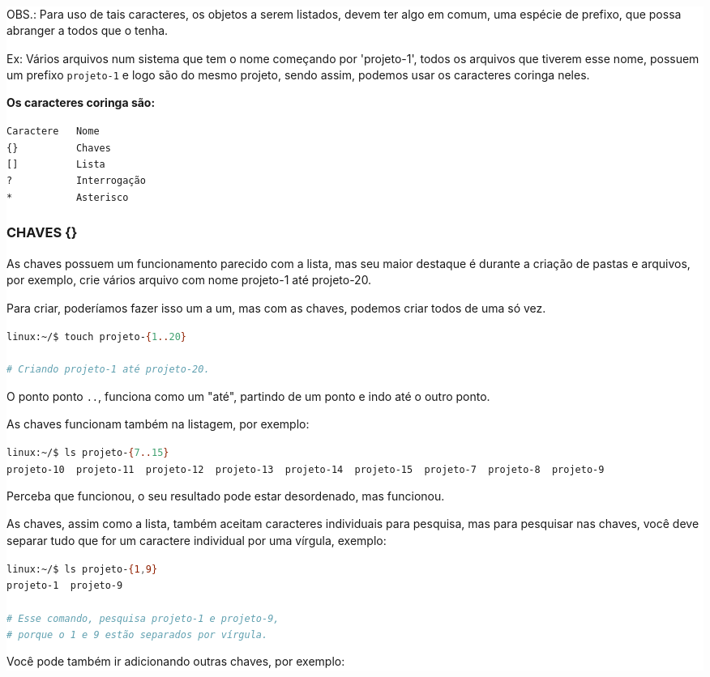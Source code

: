 OBS.: Para  uso de tais caracteres, os objetos a serem listados, devem ter algo em  comum, uma espécie de prefixo, que possa abranger a todos que o tenha.

Ex:  Vários arquivos num sistema que tem o nome começando por 'projeto-1',  todos os arquivos que tiverem esse nome, possuem um prefixo `projeto-1` e  logo são do mesmo projeto, sendo assim, podemos usar os caracteres  coringa neles.

**Os caracteres coringa são:**
```
Caractere	Nome
{}          Chaves
[]          Lista
?           Interrogação
*           Asterisco
```



### CHAVES {}

As  chaves possuem um funcionamento parecido com a lista, mas seu maior  destaque é durante a criação de pastas e arquivos, por exemplo, crie  vários arquivo com nome projeto-1 até projeto-20.

Para criar, poderíamos fazer isso um a um, mas com as chaves, podemos criar todos de uma só vez.

```bash
linux:~/$ touch projeto-{1..20}

# Criando projeto-1 até projeto-20.
```

O ponto ponto `..`, funciona como um "até", partindo de um ponto e indo até o outro ponto.



As chaves funcionam também na listagem, por exemplo:

```bash
linux:~/$ ls projeto-{7..15}
projeto-10  projeto-11  projeto-12  projeto-13  projeto-14  projeto-15  projeto-7  projeto-8  projeto-9
```

Perceba que funcionou, o seu resultado pode estar desordenado, mas funcionou.



As  chaves, assim como a lista, também aceitam caracteres individuais para  pesquisa, mas para pesquisar nas chaves, você deve separar tudo que for  um caractere individual por uma vírgula, exemplo:

```bash
linux:~/$ ls projeto-{1,9}
projeto-1  projeto-9

# Esse comando, pesquisa projeto-1 e projeto-9, 
# porque o 1 e 9 estão separados por vírgula.
```



Você pode também ir adicionando outras chaves, por exemplo:
